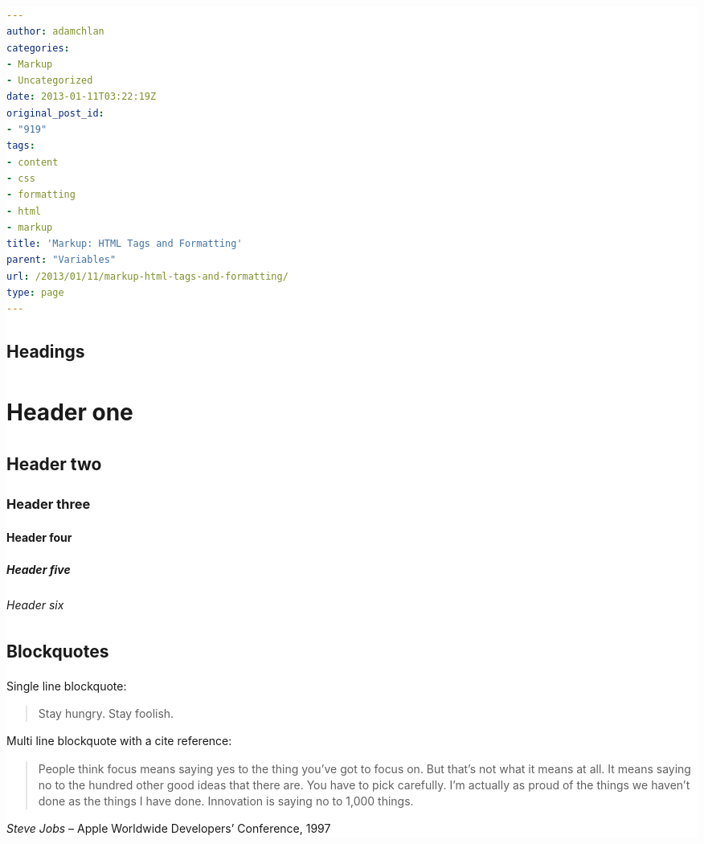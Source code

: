 ```yaml
---
author: adamchlan
categories:
- Markup
- Uncategorized
date: 2013-01-11T03:22:19Z
original_post_id:
- "919"
tags:
- content
- css
- formatting
- html
- markup
title: 'Markup: HTML Tags and Formatting'
parent: "Variables"
url: /2013/01/11/markup-html-tags-and-formatting/
type: page
---
```


## Headings

# Header one

## Header two

### Header three

#### Header four

##### Header five

###### Header six

## Blockquotes

Single line blockquote:

> Stay hungry. Stay foolish.

Multi line blockquote with a cite reference:

> People think focus means saying yes to the thing you&#8217;ve got to focus on. But that&#8217;s not what it means at all. It means saying no to the hundred other good ideas that there are. You have to pick carefully. I&#8217;m actually as proud of the things we haven&#8217;t done as the things I have done. Innovation is saying no to 1,000 things.

<cite>Steve Jobs</cite> &#8211; Apple Worldwide Developers&#8217; Conference, 1997
